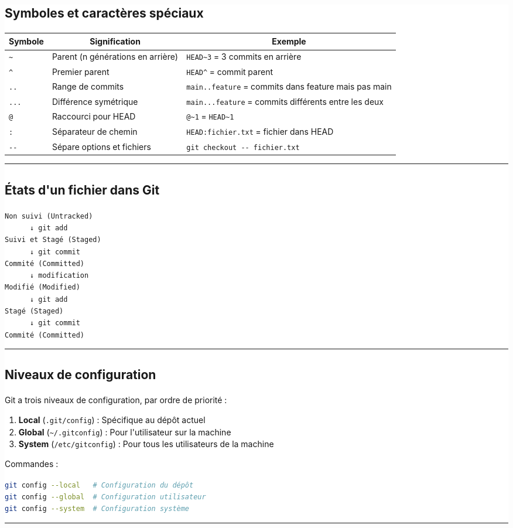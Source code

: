
## Symboles et caractères spéciaux

| Symbole | Signification | Exemple |
|---------|---------------|---------|
| `~` | Parent (n générations en arrière) | `HEAD~3` = 3 commits en arrière |
| `^` | Premier parent | `HEAD^` = commit parent |
| `..` | Range de commits | `main..feature` = commits dans feature mais pas main |
| `...` | Différence symétrique | `main...feature` = commits différents entre les deux |
| `@` | Raccourci pour HEAD | `@~1` = `HEAD~1` |
| `:` | Séparateur de chemin | `HEAD:fichier.txt` = fichier dans HEAD |
| `--` | Sépare options et fichiers | `git checkout -- fichier.txt` |

---

## États d'un fichier dans Git

```
Non suivi (Untracked)
      ↓ git add
Suivi et Stagé (Staged)
      ↓ git commit
Commité (Committed)
      ↓ modification
Modifié (Modified)
      ↓ git add
Stagé (Staged)
      ↓ git commit
Commité (Committed)
```

---

## Niveaux de configuration

Git a trois niveaux de configuration, par ordre de priorité :

1. **Local** (`.git/config`) : Spécifique au dépôt actuel
2. **Global** (`~/.gitconfig`) : Pour l'utilisateur sur la machine
3. **System** (`/etc/gitconfig`) : Pour tous les utilisateurs de la machine

Commandes :
```bash
git config --local   # Configuration du dépôt
git config --global  # Configuration utilisateur
git config --system  # Configuration système
```

---